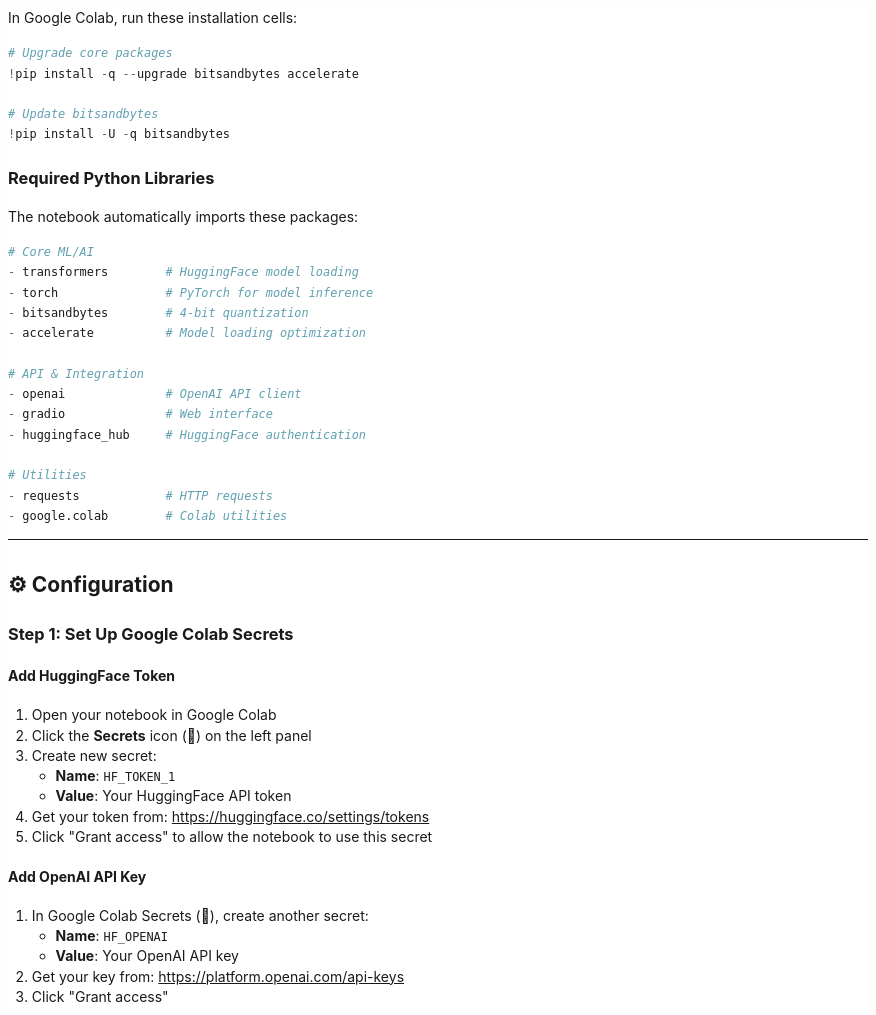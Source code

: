 In Google Colab, run these installation cells:

```python
# Upgrade core packages
!pip install -q --upgrade bitsandbytes accelerate

# Update bitsandbytes
!pip install -U -q bitsandbytes
```

### Required Python Libraries

The notebook automatically imports these packages:

```python
# Core ML/AI
- transformers        # HuggingFace model loading
- torch               # PyTorch for model inference
- bitsandbytes        # 4-bit quantization
- accelerate          # Model loading optimization

# API & Integration
- openai              # OpenAI API client
- gradio              # Web interface
- huggingface_hub     # HuggingFace authentication

# Utilities
- requests            # HTTP requests
- google.colab        # Colab utilities
```

---

## ⚙️ Configuration

### Step 1: Set Up Google Colab Secrets

#### Add HuggingFace Token

1. Open your notebook in Google Colab
2. Click the **Secrets** icon (🔑) on the left panel
3. Create new secret:
   - **Name**: `HF_TOKEN_1`
   - **Value**: Your HuggingFace API token
4. Get your token from: https://huggingface.co/settings/tokens
5. Click "Grant access" to allow the notebook to use this secret

#### Add OpenAI API Key

1. In Google Colab Secrets (🔑), create another secret:
   - **Name**: `HF_OPENAI`
   - **Value**: Your OpenAI API key
2. Get your key from: https://platform.openai.com/api-keys
3. Click "Grant access"
